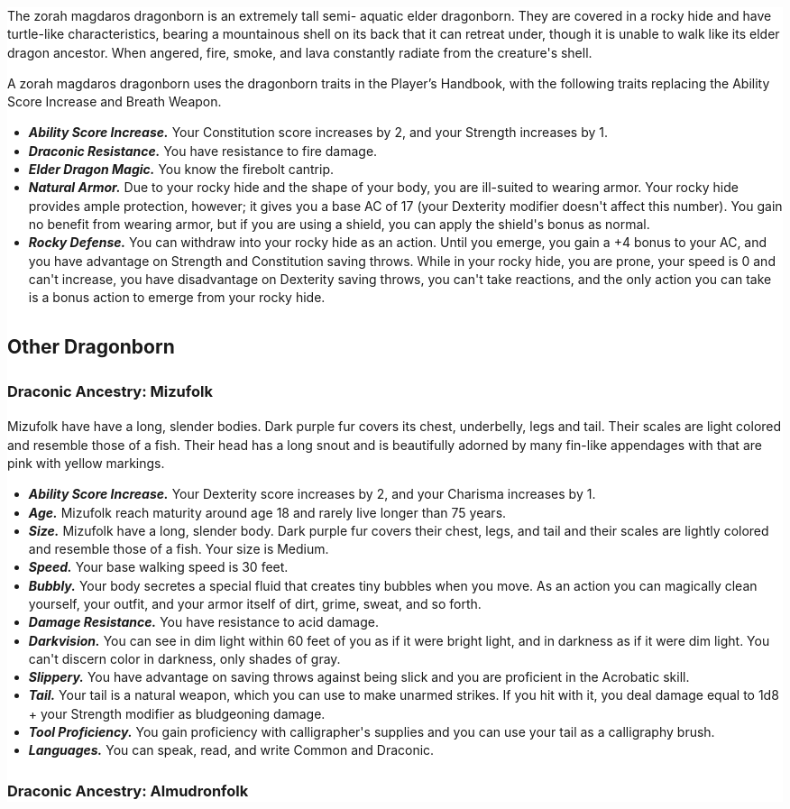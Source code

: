 The zorah magdaros dragonborn is an extremely tall semi- aquatic elder dragonborn. They are covered in a rocky hide and have turtle-like characteristics, bearing a mountainous shell on its back that it can retreat under, though it is unable to walk like its elder dragon ancestor. When angered, fire, smoke, and lava constantly radiate from the creature's shell.

A zorah magdaros dragonborn uses the dragonborn traits in the Player’s Handbook, with the following traits replacing the Ability Score Increase and Breath Weapon.

- ***Ability Score Increase.*** Your Constitution score increases by 2, and your Strength increases by 1.
- ***Draconic Resistance.*** You have resistance to fire damage.
- ***Elder Dragon Magic.*** You know the firebolt cantrip.
- ***Natural Armor.*** Due to your rocky hide and the shape of your body, you are ill-suited to wearing armor. Your rocky hide provides ample protection, however; it gives you a base AC of 17 (your Dexterity modifier doesn't affect this number). You gain no benefit from wearing armor, but if you are using a shield, you can apply the shield's bonus as normal.
- ***Rocky Defense.*** You can withdraw into your rocky hide as an action. Until you emerge, you gain a +4 bonus to your AC, and you have advantage on Strength and Constitution saving throws. While in your rocky hide, you are prone, your speed is 0 and can't increase, you have disadvantage on Dexterity saving throws, you can't take reactions, and the only action you can take is a bonus action to emerge from your rocky hide.

## Other Dragonborn

### Draconic Ancestry: Mizufolk

Mizufolk have have a long, slender bodies. Dark purple fur covers its chest, underbelly, legs and tail. Their scales are light colored and resemble those of a fish. Their head has a long snout and is beautifully adorned by many fin-like appendages with that are pink with yellow markings.

- ***Ability Score Increase.*** Your Dexterity score increases by 2, and your Charisma increases by 1.
- ***Age.*** Mizufolk reach maturity around age 18 and rarely live longer than 75 years.
- ***Size.*** Mizufolk have a long, slender body. Dark purple fur covers their chest, legs, and tail and their scales are lightly colored and resemble those of a fish. Your size is Medium.
- ***Speed.*** Your base walking speed is 30 feet.
- ***Bubbly.*** Your body secretes a special fluid that creates tiny bubbles when you move. As an action you can magically clean yourself, your outfit, and your armor itself of dirt, grime, sweat, and so forth.
- ***Damage Resistance.*** You have resistance to acid damage.
- ***Darkvision.*** You can see in dim light within 60 feet of you as if it were bright light, and in darkness as if it were dim light. You can't discern color in darkness, only shades of gray.
- ***Slippery.*** You have advantage on saving throws against being slick and you are proficient in the Acrobatic skill.
- ***Tail.*** Your tail is a natural weapon, which you can use to make unarmed strikes. If you hit with it, you deal damage equal to 1d8 + your Strength modifier as bludgeoning damage.
- ***Tool Proficiency.*** You gain proficiency with calligrapher's supplies and you can use your tail as a calligraphy brush.
- ***Languages.*** You can speak, read, and write Common and Draconic.

### Draconic Ancestry: Almudronfolk
